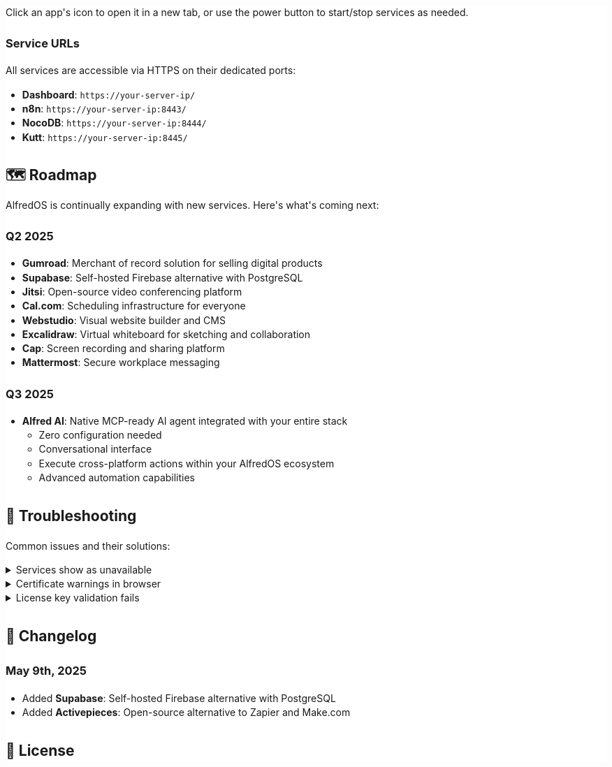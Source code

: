 Click an app's icon to open it in a new tab, or use the power button to start/stop services as needed.

### Service URLs

All services are accessible via HTTPS on their dedicated ports:

- **Dashboard**: `https://your-server-ip/`
- **n8n**: `https://your-server-ip:8443/`
- **NocoDB**: `https://your-server-ip:8444/`
- **Kutt**: `https://your-server-ip:8445/`

## 🗺️ Roadmap

AlfredOS is continually expanding with new services. Here's what's coming next:

### Q2 2025
- **Gumroad**: Merchant of record solution for selling digital products
- **Supabase**: Self-hosted Firebase alternative with PostgreSQL
- **Jitsi**: Open-source video conferencing platform
- **Cal.com**: Scheduling infrastructure for everyone
- **Webstudio**: Visual website builder and CMS
- **Excalidraw**: Virtual whiteboard for sketching and collaboration
- **Cap**: Screen recording and sharing platform
- **Mattermost**: Secure workplace messaging

### Q3 2025
- **Alfred AI**: Native MCP-ready AI agent integrated with your entire stack
  - Zero configuration needed
  - Conversational interface
  - Execute cross-platform actions within your AlfredOS ecosystem
  - Advanced automation capabilities

## 🔧 Troubleshooting

Common issues and their solutions:

<details><summary>Services show as unavailable</summary></details>

<details><summary>Certificate warnings in browser</summary></details>

<details><summary>License key validation fails</summary></details>

## 📅 Changelog

### May 9th, 2025
- Added **Supabase**: Self-hosted Firebase alternative with PostgreSQL
- Added **Activepieces**: Open-source alternative to Zapier and Make.com

## 📄 License
